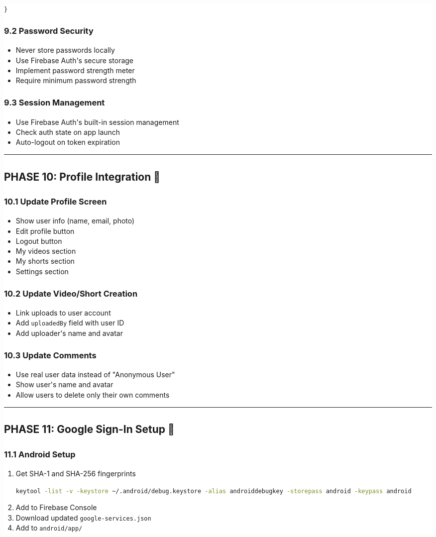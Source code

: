 ```javascript
}
```

### **9.2 Password Security**
- Never store passwords locally
- Use Firebase Auth's secure storage
- Implement password strength meter
- Require minimum password strength

### **9.3 Session Management**
- Use Firebase Auth's built-in session management
- Check auth state on app launch
- Auto-logout on token expiration

---

## **PHASE 10: Profile Integration** 👤

### **10.1 Update Profile Screen**
- Show user info (name, email, photo)
- Edit profile button
- Logout button
- My videos section
- My shorts section
- Settings section

### **10.2 Update Video/Short Creation**
- Link uploads to user account
- Add `uploadedBy` field with user ID
- Add uploader's name and avatar

### **10.3 Update Comments**
- Use real user data instead of "Anonymous User"
- Show user's name and avatar
- Allow users to delete only their own comments

---

## **PHASE 11: Google Sign-In Setup** 📱

### **11.1 Android Setup**
1. Get SHA-1 and SHA-256 fingerprints
   ```bash
   keytool -list -v -keystore ~/.android/debug.keystore -alias androiddebugkey -storepass android -keypass android
   ```
2. Add to Firebase Console
3. Download updated `google-services.json`
4. Add to `android/app/`
